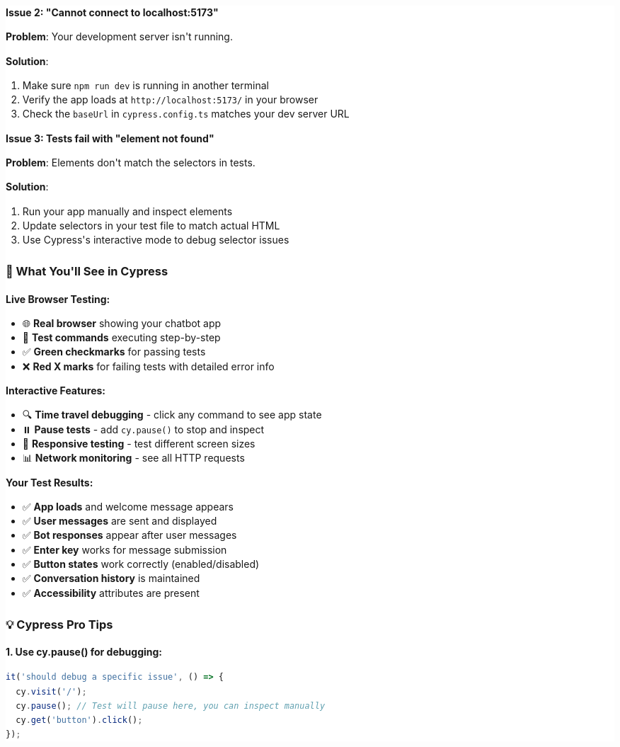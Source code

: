 **Issue 2: "Cannot connect to localhost:5173"**

**Problem**: Your development server isn't running.

**Solution**:

1. Make sure `npm run dev` is running in another terminal
2. Verify the app loads at `http://localhost:5173/` in your browser
3. Check the `baseUrl` in `cypress.config.ts` matches your dev server URL

**Issue 3: Tests fail with "element not found"**

**Problem**: Elements don't match the selectors in tests.

**Solution**:

1. Run your app manually and inspect elements
2. Update selectors in your test file to match actual HTML
3. Use Cypress's interactive mode to debug selector issues

### 🎯 What You'll See in Cypress

**Live Browser Testing:**

- 🌐 **Real browser** showing your chatbot app
- 📝 **Test commands** executing step-by-step
- ✅ **Green checkmarks** for passing tests
- ❌ **Red X marks** for failing tests with detailed error info

**Interactive Features:**

- 🔍 **Time travel debugging** - click any command to see app state
- ⏸️ **Pause tests** - add `cy.pause()` to stop and inspect
- 📱 **Responsive testing** - test different screen sizes
- 📊 **Network monitoring** - see all HTTP requests

**Your Test Results:**

- ✅ **App loads** and welcome message appears
- ✅ **User messages** are sent and displayed
- ✅ **Bot responses** appear after user messages
- ✅ **Enter key** works for message submission
- ✅ **Button states** work correctly (enabled/disabled)
- ✅ **Conversation history** is maintained
- ✅ **Accessibility** attributes are present

### 💡 Cypress Pro Tips

**1. Use cy.pause() for debugging:**

```typescript
it('should debug a specific issue', () => {
  cy.visit('/');
  cy.pause(); // Test will pause here, you can inspect manually
  cy.get('button').click();
});
```

